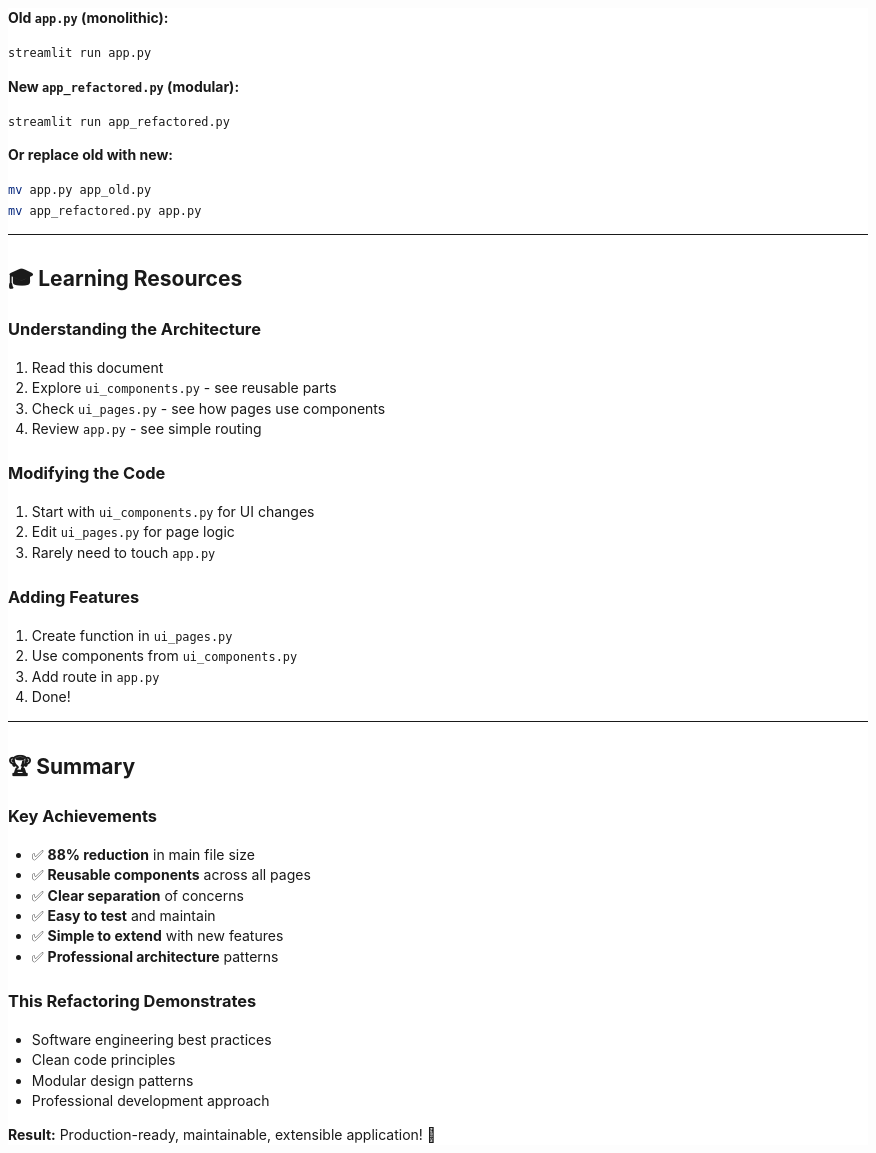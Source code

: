 **Old `app.py` (monolithic):**
```bash
streamlit run app.py
```

**New `app_refactored.py` (modular):**
```bash
streamlit run app_refactored.py
```

**Or replace old with new:**
```bash
mv app.py app_old.py
mv app_refactored.py app.py
```

---

## 🎓 Learning Resources

### Understanding the Architecture
1. Read this document
2. Explore `ui_components.py` - see reusable parts
3. Check `ui_pages.py` - see how pages use components
4. Review `app.py` - see simple routing

### Modifying the Code
1. Start with `ui_components.py` for UI changes
2. Edit `ui_pages.py` for page logic
3. Rarely need to touch `app.py`

### Adding Features
1. Create function in `ui_pages.py`
2. Use components from `ui_components.py`
3. Add route in `app.py`
4. Done!

---

## 🏆 Summary

### Key Achievements
- ✅ **88% reduction** in main file size
- ✅ **Reusable components** across all pages
- ✅ **Clear separation** of concerns
- ✅ **Easy to test** and maintain
- ✅ **Simple to extend** with new features
- ✅ **Professional architecture** patterns

### This Refactoring Demonstrates
- Software engineering best practices
- Clean code principles
- Modular design patterns
- Professional development approach

**Result:** Production-ready, maintainable, extensible application! 🎉

